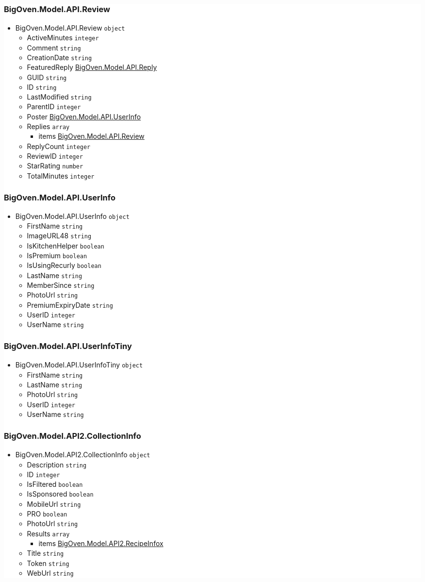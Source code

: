 ### BigOven.Model.API.Review
* BigOven.Model.API.Review `object`
  * ActiveMinutes `integer`
  * Comment `string`
  * CreationDate `string`
  * FeaturedReply [BigOven.Model.API.Reply](#bigoven.model.api.reply)
  * GUID `string`
  * ID `string`
  * LastModified `string`
  * ParentID `integer`
  * Poster [BigOven.Model.API.UserInfo](#bigoven.model.api.userinfo)
  * Replies `array`
    * items [BigOven.Model.API.Review](#bigoven.model.api.review)
  * ReplyCount `integer`
  * ReviewID `integer`
  * StarRating `number`
  * TotalMinutes `integer`

### BigOven.Model.API.UserInfo
* BigOven.Model.API.UserInfo `object`
  * FirstName `string`
  * ImageURL48 `string`
  * IsKitchenHelper `boolean`
  * IsPremium `boolean`
  * IsUsingRecurly `boolean`
  * LastName `string`
  * MemberSince `string`
  * PhotoUrl `string`
  * PremiumExpiryDate `string`
  * UserID `integer`
  * UserName `string`

### BigOven.Model.API.UserInfoTiny
* BigOven.Model.API.UserInfoTiny `object`
  * FirstName `string`
  * LastName `string`
  * PhotoUrl `string`
  * UserID `integer`
  * UserName `string`

### BigOven.Model.API2.CollectionInfo
* BigOven.Model.API2.CollectionInfo `object`
  * Description `string`
  * ID `integer`
  * IsFiltered `boolean`
  * IsSponsored `boolean`
  * MobileUrl `string`
  * PRO `boolean`
  * PhotoUrl `string`
  * Results `array`
    * items [BigOven.Model.API2.RecipeInfox](#bigoven.model.api2.recipeinfox)
  * Title `string`
  * Token `string`
  * WebUrl `string`
